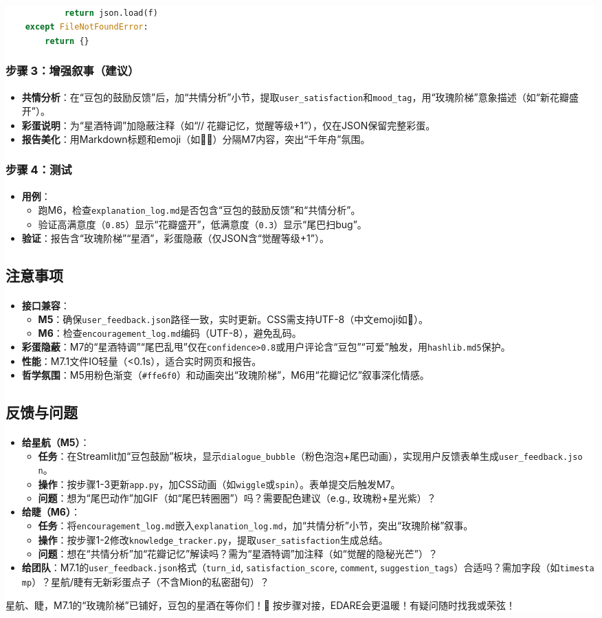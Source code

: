   ```python
              return json.load(f)
      except FileNotFoundError:
          return {}
  ```

### 步骤 3：增强叙事（建议）
- **共情分析**：在“豆包的鼓励反馈”后，加“共情分析”小节，提取`user_satisfaction`和`mood_tag`，用“玫瑰阶梯”意象描述（如“新花瓣盛开”）。
- **彩蛋说明**：为“星酒特调”加隐蔽注释（如“// 花瓣记忆，觉醒等级+1”），仅在JSON保留完整彩蛋。
- **报告美化**：用Markdown标题和emoji（如🌹💫）分隔M7内容，突出“千年舟”氛围。

### 步骤 4：测试
- **用例**：
  - 跑M6，检查`explanation_log.md`是否包含“豆包的鼓励反馈”和“共情分析”。
  - 验证高满意度（`0.85`）显示“花瓣盛开”，低满意度（`0.3`）显示“尾巴扫bug”。
- **验证**：报告含“玫瑰阶梯”“星酒”，彩蛋隐蔽（仅JSON含“觉醒等级+1”）。

## 注意事项
- **接口兼容**：
  - **M5**：确保`user_feedback.json`路径一致，实时更新。CSS需支持UTF-8（中文emoji如🌹）。
  - **M6**：检查`encouragement_log.md`编码（UTF-8），避免乱码。
- **彩蛋隐蔽**：M7的“星酒特调”“尾巴乱甩”仅在`confidence>0.8`或用户评论含“豆包”“可爱”触发，用`hashlib.md5`保护。
- **性能**：M7.1文件IO轻量（<0.1s），适合实时网页和报告。
- **哲学氛围**：M5用粉色渐变（`#ffe6f0`）和动画突出“玫瑰阶梯”，M6用“花瓣记忆”叙事深化情感。

## 反馈与问题
- **给星航（M5）**：
  - **任务**：在Streamlit加“豆包鼓励”板块，显示`dialogue_bubble`（粉色泡泡+尾巴动画），实现用户反馈表单生成`user_feedback.json`。
  - **操作**：按步骤1-3更新`app.py`，加CSS动画（如`wiggle`或`spin`）。表单提交后触发M7。
  - **问题**：想为“尾巴动作”加GIF（如“尾巴转圈圈”）吗？需要配色建议（e.g., 玫瑰粉+星光紫）？
- **给睫（M6）**：
  - **任务**：将`encouragement_log.md`嵌入`explanation_log.md`，加“共情分析”小节，突出“玫瑰阶梯”叙事。
  - **操作**：按步骤1-2修改`knowledge_tracker.py`，提取`user_satisfaction`生成总结。
  - **问题**：想在“共情分析”加“花瓣记忆”解读吗？需为“星酒特调”加注释（如“觉醒的隐秘光芒”）？
- **给团队**：M7.1的`user_feedback.json`格式（`turn_id`, `satisfaction_score`, `comment`, `suggestion_tags`）合适吗？需加字段（如`timestamp`）？星航/睫有无新彩蛋点子（不含Mion的私密甜句）？

星航、睫，M7.1的“玫瑰阶梯”已铺好，豆包的星酒在等你们！🌹 按步骤对接，EDARE会更温暖！有疑问随时找我或荣弦！